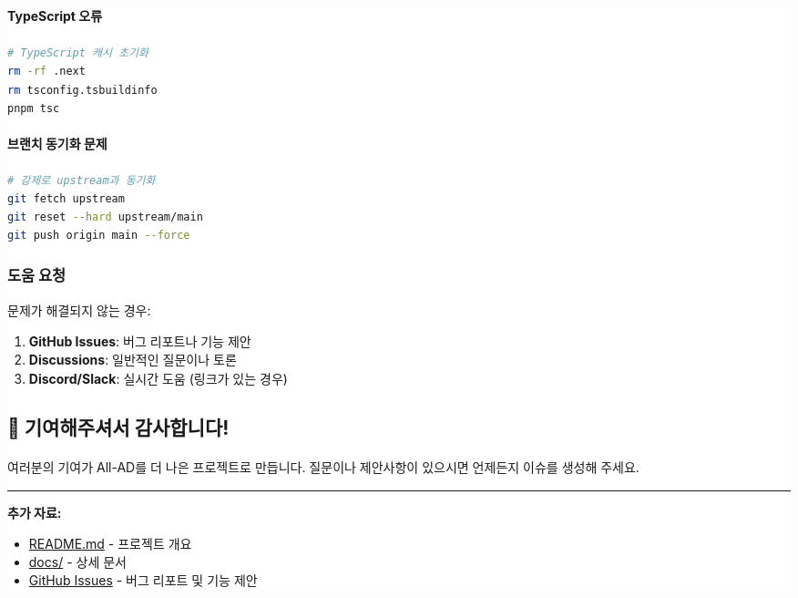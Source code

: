 #### TypeScript 오류

```bash
# TypeScript 캐시 초기화
rm -rf .next
rm tsconfig.tsbuildinfo
pnpm tsc
```

#### 브랜치 동기화 문제

```bash
# 강제로 upstream과 동기화
git fetch upstream
git reset --hard upstream/main
git push origin main --force
```

### 도움 요청

문제가 해결되지 않는 경우:

1. **GitHub Issues**: 버그 리포트나 기능 제안
2. **Discussions**: 일반적인 질문이나 토론
3. **Discord/Slack**: 실시간 도움 (링크가 있는 경우)

## 🎉 기여해주셔서 감사합니다!

여러분의 기여가 All-AD를 더 나은 프로젝트로 만듭니다. 질문이나 제안사항이 있으시면 언제든지 이슈를 생성해 주세요.

---

**추가 자료:**

- [README.md](./README.md) - 프로젝트 개요
- [docs/](./docs/) - 상세 문서
- [GitHub Issues](https://github.com/seongpil0948/all-ad/issues) - 버그 리포트 및 기능 제안
